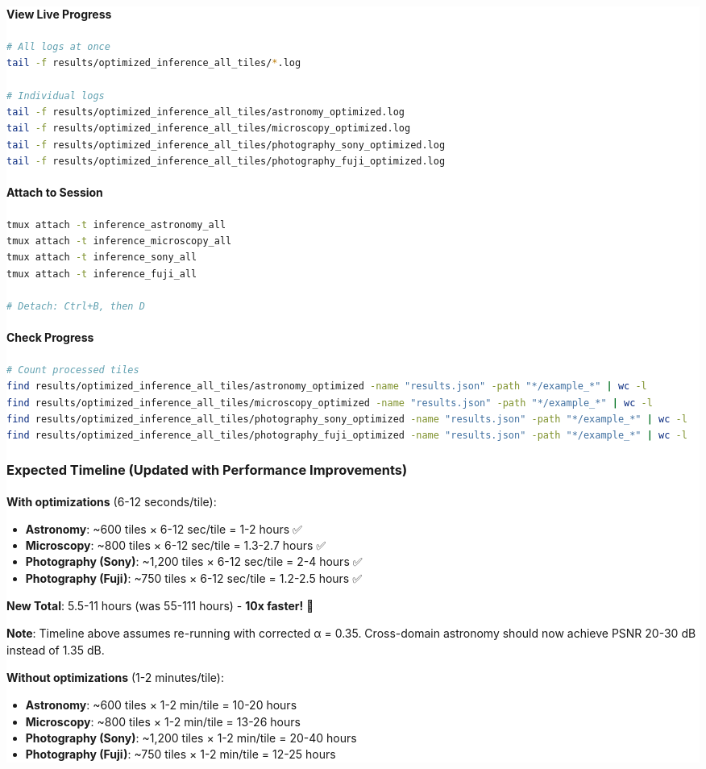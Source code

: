 #### View Live Progress
```bash
# All logs at once
tail -f results/optimized_inference_all_tiles/*.log

# Individual logs
tail -f results/optimized_inference_all_tiles/astronomy_optimized.log
tail -f results/optimized_inference_all_tiles/microscopy_optimized.log
tail -f results/optimized_inference_all_tiles/photography_sony_optimized.log
tail -f results/optimized_inference_all_tiles/photography_fuji_optimized.log
```

#### Attach to Session
```bash
tmux attach -t inference_astronomy_all
tmux attach -t inference_microscopy_all
tmux attach -t inference_sony_all
tmux attach -t inference_fuji_all

# Detach: Ctrl+B, then D
```

#### Check Progress
```bash
# Count processed tiles
find results/optimized_inference_all_tiles/astronomy_optimized -name "results.json" -path "*/example_*" | wc -l
find results/optimized_inference_all_tiles/microscopy_optimized -name "results.json" -path "*/example_*" | wc -l
find results/optimized_inference_all_tiles/photography_sony_optimized -name "results.json" -path "*/example_*" | wc -l
find results/optimized_inference_all_tiles/photography_fuji_optimized -name "results.json" -path "*/example_*" | wc -l
```

### Expected Timeline (Updated with Performance Improvements)

**With optimizations** (6-12 seconds/tile):
- **Astronomy**: ~600 tiles × 6-12 sec/tile = 1-2 hours ✅
- **Microscopy**: ~800 tiles × 6-12 sec/tile = 1.3-2.7 hours ✅
- **Photography (Sony)**: ~1,200 tiles × 6-12 sec/tile = 2-4 hours ✅
- **Photography (Fuji)**: ~750 tiles × 6-12 sec/tile = 1.2-2.5 hours ✅

**New Total**: 5.5-11 hours (was 55-111 hours) - **10x faster!** 🚀

**Note**: Timeline above assumes re-running with corrected α = 0.35. Cross-domain astronomy should now achieve PSNR 20-30 dB instead of 1.35 dB.

**Without optimizations** (1-2 minutes/tile):
- **Astronomy**: ~600 tiles × 1-2 min/tile = 10-20 hours
- **Microscopy**: ~800 tiles × 1-2 min/tile = 13-26 hours
- **Photography (Sony)**: ~1,200 tiles × 1-2 min/tile = 20-40 hours
- **Photography (Fuji)**: ~750 tiles × 1-2 min/tile = 12-25 hours

